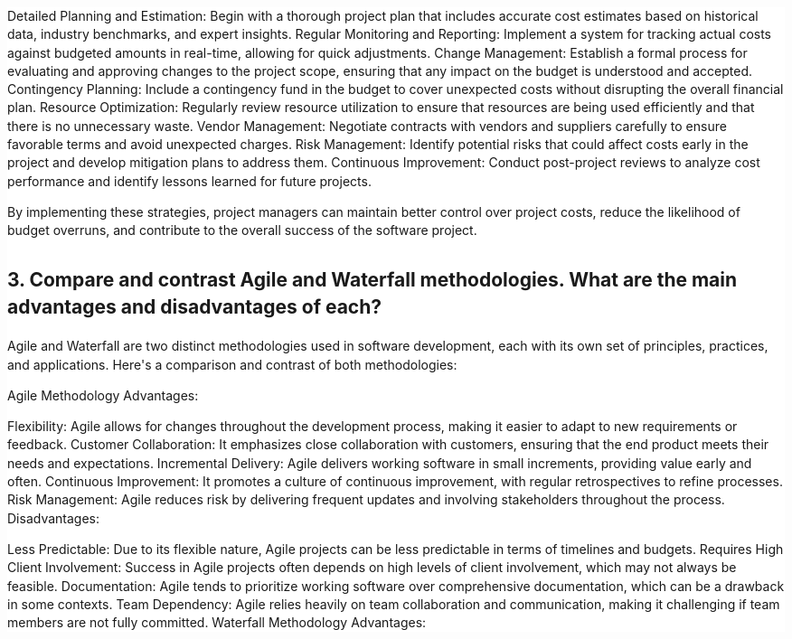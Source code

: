 Detailed Planning and Estimation: Begin with a thorough project plan that includes accurate cost estimates based on historical data, industry benchmarks, and expert insights.
Regular Monitoring and Reporting: Implement a system for tracking actual costs against budgeted amounts in real-time, allowing for quick adjustments.
Change Management: Establish a formal process for evaluating and approving changes to the project scope, ensuring that any impact on the budget is understood and accepted.
Contingency Planning: Include a contingency fund in the budget to cover unexpected costs without disrupting the overall financial plan.
Resource Optimization: Regularly review resource utilization to ensure that resources are being used efficiently and that there is no unnecessary waste.
Vendor Management: Negotiate contracts with vendors and suppliers carefully to ensure favorable terms and avoid unexpected charges.
Risk Management: Identify potential risks that could affect costs early in the project and develop mitigation plans to address them.
Continuous Improvement: Conduct post-project reviews to analyze cost performance and identify lessons learned for future projects.

By implementing these strategies, project managers can maintain better control over project costs, reduce the likelihood of budget overruns, and contribute to the overall success of the software project.


## 3. Compare and contrast Agile and Waterfall methodologies. What are the main advantages and disadvantages of each?

Agile and Waterfall are two distinct methodologies used in software development, each with its own set of principles, practices, and applications. Here's a comparison and contrast of both methodologies:

Agile Methodology
Advantages:

Flexibility: Agile allows for changes throughout the development process, making it easier to adapt to new requirements or feedback.
Customer Collaboration: It emphasizes close collaboration with customers, ensuring that the end product meets their needs and expectations.
Incremental Delivery: Agile delivers working software in small increments, providing value early and often.
Continuous Improvement: It promotes a culture of continuous improvement, with regular retrospectives to refine processes.
Risk Management: Agile reduces risk by delivering frequent updates and involving stakeholders throughout the process.
Disadvantages:

Less Predictable: Due to its flexible nature, Agile projects can be less predictable in terms of timelines and budgets.
Requires High Client Involvement: Success in Agile projects often depends on high levels of client involvement, which may not always be feasible.
Documentation: Agile tends to prioritize working software over comprehensive documentation, which can be a drawback in some contexts.
Team Dependency: Agile relies heavily on team collaboration and communication, making it challenging if team members are not fully committed.
Waterfall Methodology
Advantages:
